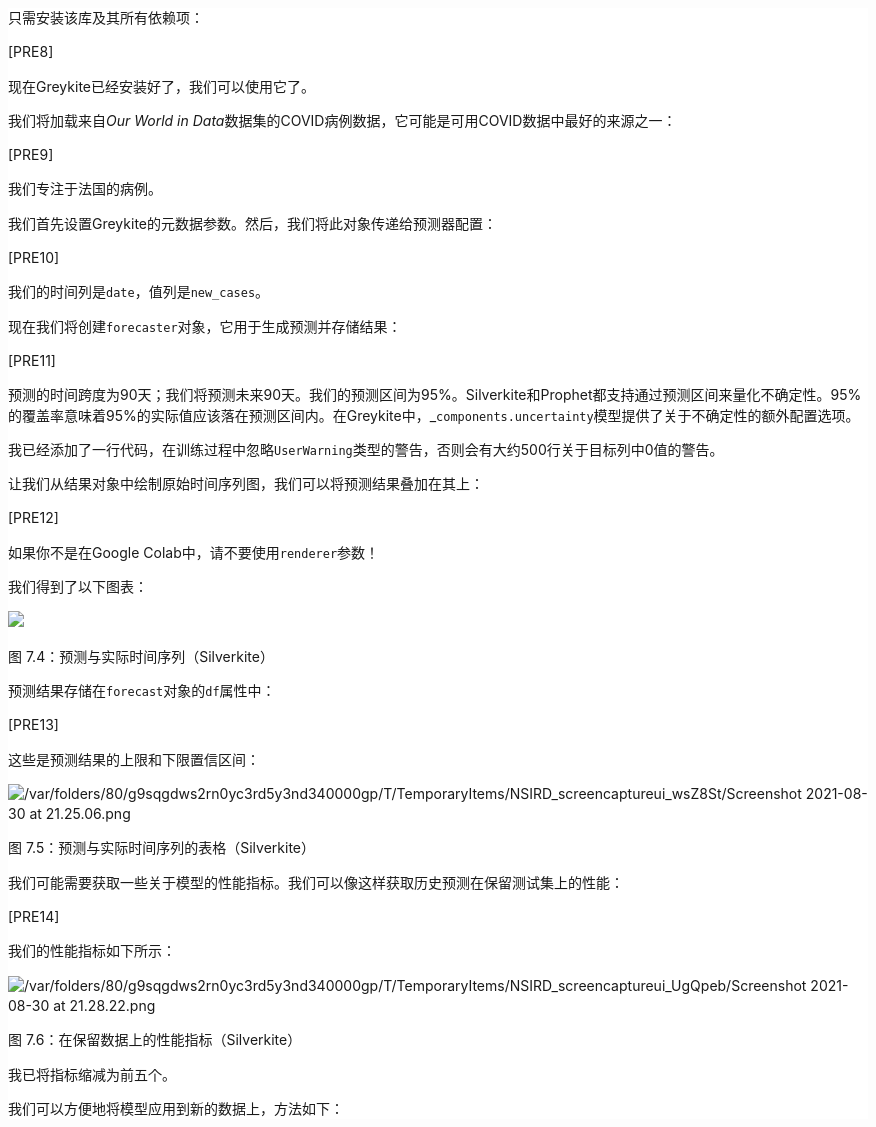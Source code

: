 只需安装该库及其所有依赖项：

[PRE8]

现在Greykite已经安装好了，我们可以使用它了。

我们将加载来自*Our World in Data*数据集的COVID病例数据，它可能是可用COVID数据中最好的来源之一：

[PRE9]

我们专注于法国的病例。

我们首先设置Greykite的元数据参数。然后，我们将此对象传递给预测器配置：

[PRE10]

我们的时间列是`date`，值列是`new_cases`。

现在我们将创建`forecaster`对象，它用于生成预测并存储结果：

[PRE11]

预测的时间跨度为90天；我们将预测未来90天。我们的预测区间为95%。Silverkite和Prophet都支持通过预测区间来量化不确定性。95%的覆盖率意味着95%的实际值应该落在预测区间内。在Greykite中，_`components.uncertainty`模型提供了关于不确定性的额外配置选项。

我已经添加了一行代码，在训练过程中忽略`UserWarning`类型的警告，否则会有大约500行关于目标列中0值的警告。

让我们从结果对象中绘制原始时间序列图，我们可以将预测结果叠加在其上：

[PRE12]

如果你不是在Google Colab中，请不要使用`renderer`参数！

我们得到了以下图表：

![](img/B17577_07_04.png)

图 7.4：预测与实际时间序列（Silverkite）

预测结果存储在`forecast`对象的`df`属性中：

[PRE13]

这些是预测结果的上限和下限置信区间：

![/var/folders/80/g9sqgdws2rn0yc3rd5y3nd340000gp/T/TemporaryItems/NSIRD_screencaptureui_wsZ8St/Screenshot 2021-08-30 at 21.25.06.png](img/B17577_07_05.png)

图 7.5：预测与实际时间序列的表格（Silverkite）

我们可能需要获取一些关于模型的性能指标。我们可以像这样获取历史预测在保留测试集上的性能：

[PRE14]

我们的性能指标如下所示：

![/var/folders/80/g9sqgdws2rn0yc3rd5y3nd340000gp/T/TemporaryItems/NSIRD_screencaptureui_UgQpeb/Screenshot 2021-08-30 at 21.28.22.png](img/B17577_07_06.png)

图 7.6：在保留数据上的性能指标（Silverkite）

我已将指标缩减为前五个。

我们可以方便地将模型应用到新的数据上，方法如下：

